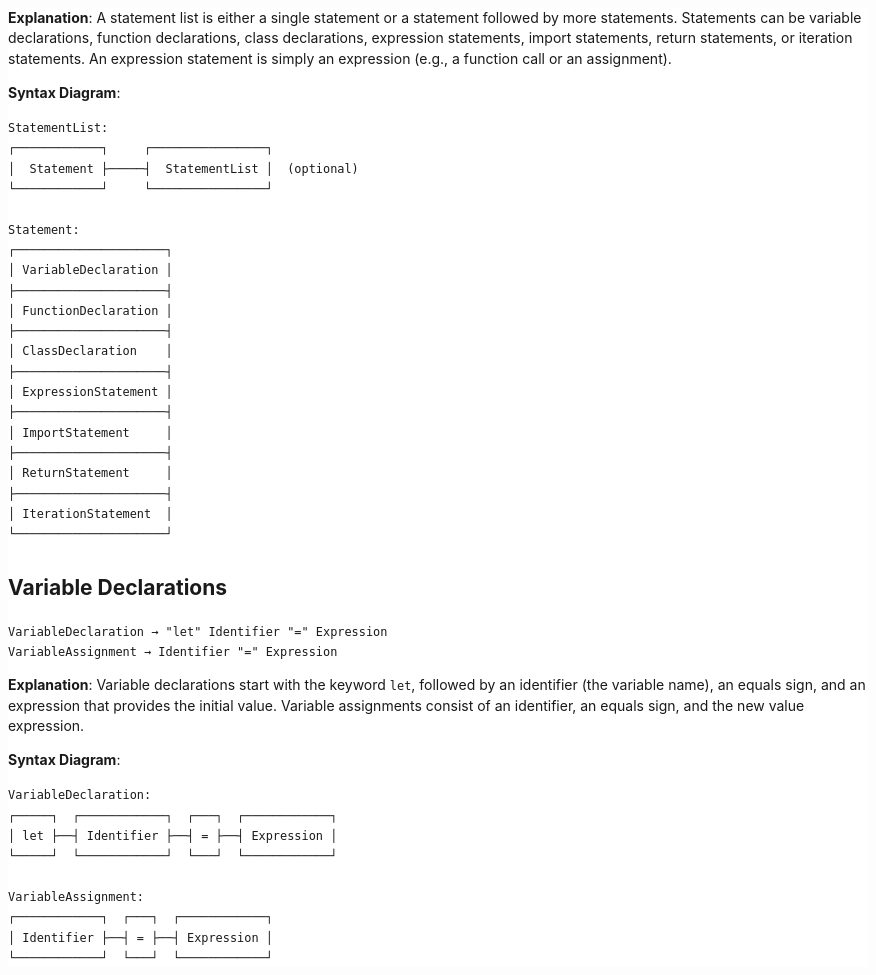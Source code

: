 **Explanation**: A statement list is either a single statement or a statement followed by more statements. Statements can be variable declarations, function declarations, class declarations, expression statements, import statements, return statements, or iteration statements. An expression statement is simply an expression (e.g., a function call or an assignment).

**Syntax Diagram**:
```
StatementList:
┌────────────┐     ┌────────────────┐
│  Statement ├─────┤  StatementList │  (optional)
└────────────┘     └────────────────┘

Statement:
┌─────────────────────┐
│ VariableDeclaration │
├─────────────────────┤
│ FunctionDeclaration │
├─────────────────────┤
│ ClassDeclaration    │
├─────────────────────┤
│ ExpressionStatement │
├─────────────────────┤
│ ImportStatement     │
├─────────────────────┤
│ ReturnStatement     │
├─────────────────────┤
│ IterationStatement  │
└─────────────────────┘
```

## Variable Declarations

```
VariableDeclaration → "let" Identifier "=" Expression
VariableAssignment → Identifier "=" Expression
```

**Explanation**: Variable declarations start with the keyword `let`, followed by an identifier (the variable name), an equals sign, and an expression that provides the initial value. Variable assignments consist of an identifier, an equals sign, and the new value expression.

**Syntax Diagram**:
```
VariableDeclaration:
┌─────┐  ┌────────────┐  ┌───┐  ┌────────────┐
│ let ├──┤ Identifier ├──┤ = ├──┤ Expression │
└─────┘  └────────────┘  └───┘  └────────────┘

VariableAssignment:
┌────────────┐  ┌───┐  ┌────────────┐
│ Identifier ├──┤ = ├──┤ Expression │
└────────────┘  └───┘  └────────────┘
```
